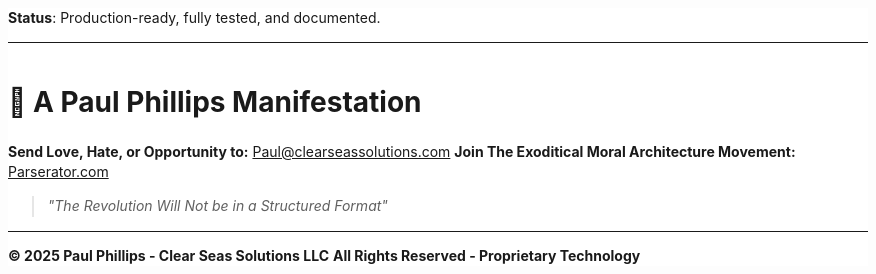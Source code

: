 **Status**: Production-ready, fully tested, and documented.

---

# 🌟 A Paul Phillips Manifestation

**Send Love, Hate, or Opportunity to:** Paul@clearseassolutions.com
**Join The Exoditical Moral Architecture Movement:** [Parserator.com](https://parserator.com)

> *"The Revolution Will Not be in a Structured Format"*

---

**© 2025 Paul Phillips - Clear Seas Solutions LLC**
**All Rights Reserved - Proprietary Technology**
